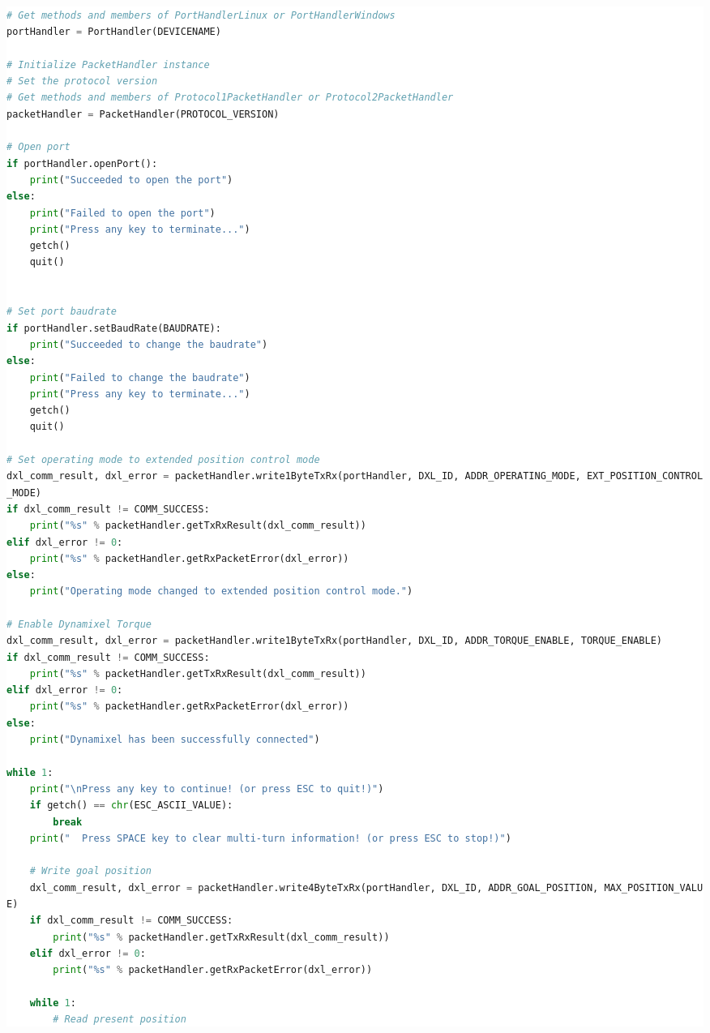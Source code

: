 ```python
# Get methods and members of PortHandlerLinux or PortHandlerWindows
portHandler = PortHandler(DEVICENAME)

# Initialize PacketHandler instance
# Set the protocol version
# Get methods and members of Protocol1PacketHandler or Protocol2PacketHandler
packetHandler = PacketHandler(PROTOCOL_VERSION)

# Open port
if portHandler.openPort():
    print("Succeeded to open the port")
else:
    print("Failed to open the port")
    print("Press any key to terminate...")
    getch()
    quit()


# Set port baudrate
if portHandler.setBaudRate(BAUDRATE):
    print("Succeeded to change the baudrate")
else:
    print("Failed to change the baudrate")
    print("Press any key to terminate...")
    getch()
    quit()

# Set operating mode to extended position control mode
dxl_comm_result, dxl_error = packetHandler.write1ByteTxRx(portHandler, DXL_ID, ADDR_OPERATING_MODE, EXT_POSITION_CONTROL_MODE)
if dxl_comm_result != COMM_SUCCESS:
    print("%s" % packetHandler.getTxRxResult(dxl_comm_result))
elif dxl_error != 0:
    print("%s" % packetHandler.getRxPacketError(dxl_error))
else:
    print("Operating mode changed to extended position control mode.")

# Enable Dynamixel Torque
dxl_comm_result, dxl_error = packetHandler.write1ByteTxRx(portHandler, DXL_ID, ADDR_TORQUE_ENABLE, TORQUE_ENABLE)
if dxl_comm_result != COMM_SUCCESS:
    print("%s" % packetHandler.getTxRxResult(dxl_comm_result))
elif dxl_error != 0:
    print("%s" % packetHandler.getRxPacketError(dxl_error))
else:
    print("Dynamixel has been successfully connected")

while 1:
    print("\nPress any key to continue! (or press ESC to quit!)")
    if getch() == chr(ESC_ASCII_VALUE):
        break
    print("  Press SPACE key to clear multi-turn information! (or press ESC to stop!)")

    # Write goal position    
    dxl_comm_result, dxl_error = packetHandler.write4ByteTxRx(portHandler, DXL_ID, ADDR_GOAL_POSITION, MAX_POSITION_VALUE)
    if dxl_comm_result != COMM_SUCCESS:
        print("%s" % packetHandler.getTxRxResult(dxl_comm_result))
    elif dxl_error != 0:
        print("%s" % packetHandler.getRxPacketError(dxl_error))

    while 1:
        # Read present position
```